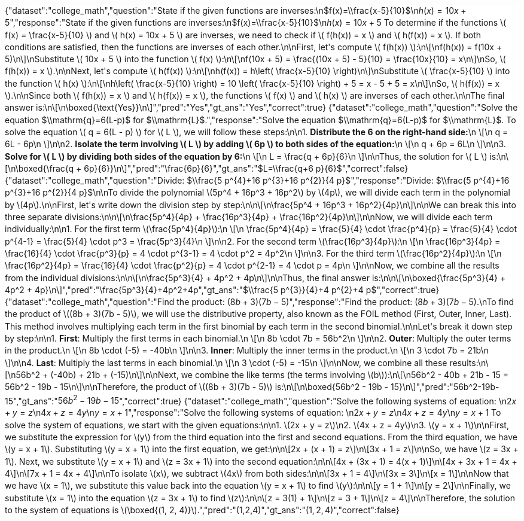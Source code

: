 {"dataset":"college_math","question":"State if the given functions are inverses:\n$f(x)=\\frac{x-5}{10}$\n$h(x)=10 x+5$","response":"State if the given functions are inverses:\n$f(x)=\\frac{x-5}{10}$\n$h(x)=10 x+5$ To determine if the functions \\( f(x) = \\frac{x-5}{10} \\) and \\( h(x) = 10x + 5 \\) are inverses, we need to check if \\( f(h(x)) = x \\) and \\( h(f(x)) = x \\). If both conditions are satisfied, then the functions are inverses of each other.\n\nFirst, let's compute \\( f(h(x)) \\):\n\\[\nf(h(x)) = f(10x + 5)\n\\]\nSubstitute \\( 10x + 5 \\) into the function \\( f(x) \\):\n\\[\nf(10x + 5) = \\frac{(10x + 5) - 5}{10} = \\frac{10x}{10} = x\n\\]\nSo, \\( f(h(x)) = x \\).\n\nNext, let's compute \\( h(f(x)) \\):\n\\[\nh(f(x)) = h\\left( \\frac{x-5}{10} \\right)\n\\]\nSubstitute \\( \\frac{x-5}{10} \\) into the function \\( h(x) \\):\n\\[\nh\\left( \\frac{x-5}{10} \\right) = 10 \\left( \\frac{x-5}{10} \\right) + 5 = x - 5 + 5 = x\n\\]\nSo, \\( h(f(x)) = x \\).\n\nSince both \\( f(h(x)) = x \\) and \\( h(f(x)) = x \\), the functions \\( f(x) \\) and \\( h(x) \\) are inverses of each other.\n\nThe final answer is:\n\\[\n\\boxed{\\text{Yes}}\n\\]","pred":"Yes","gt_ans":"Yes","correct":true}
{"dataset":"college_math","question":"Solve the equation $\\mathrm{q}=6(L-p)$ for $\\mathrm{L}$.","response":"Solve the equation $\\mathrm{q}=6(L-p)$ for $\\mathrm{L}$. To solve the equation \\( q = 6(L - p) \\) for \\( L \\), we will follow these steps:\n\n1. **Distribute the 6 on the right-hand side:**\n   \\[\n   q = 6L - 6p\n   \\]\n\n2. **Isolate the term involving \\( L \\) by adding \\( 6p \\) to both sides of the equation:**\n   \\[\n   q + 6p = 6L\n   \\]\n\n3. **Solve for \\( L \\) by dividing both sides of the equation by 6:**\n   \\[\n   L = \\frac{q + 6p}{6}\n   \\]\n\nThus, the solution for \\( L \\) is:\n\\[\n\\boxed{\\frac{q + 6p}{6}}\n\\]","pred":"\\frac{6p}{6}","gt_ans":"$L=\\frac{q+6 p}{6}$","correct":false}
{"dataset":"college_math","question":"Divide: $\\frac{5 p^{4}+16 p^{3}+16 p^{2}}{4 p}$","response":"Divide: $\\frac{5 p^{4}+16 p^{3}+16 p^{2}}{4 p}$\n\nTo divide the polynomial \\(5p^4 + 16p^3 + 16p^2\\) by \\(4p\\), we will divide each term in the polynomial by \\(4p\\).\n\nFirst, let's write down the division step by step:\n\n\\[\n\\frac{5p^4 + 16p^3 + 16p^2}{4p}\n\\]\n\nWe can break this into three separate divisions:\n\n\\[\n\\frac{5p^4}{4p} + \\frac{16p^3}{4p} + \\frac{16p^2}{4p}\n\\]\n\nNow, we will divide each term individually:\n\n1. For the first term \\(\\frac{5p^4}{4p}\\):\n   \\[\n   \\frac{5p^4}{4p} = \\frac{5}{4} \\cdot \\frac{p^4}{p} = \\frac{5}{4} \\cdot p^{4-1} = \\frac{5}{4} \\cdot p^3 = \\frac{5p^3}{4}\n   \\]\n\n2. For the second term \\(\\frac{16p^3}{4p}\\):\n   \\[\n   \\frac{16p^3}{4p} = \\frac{16}{4} \\cdot \\frac{p^3}{p} = 4 \\cdot p^{3-1} = 4 \\cdot p^2 = 4p^2\n   \\]\n\n3. For the third term \\(\\frac{16p^2}{4p}\\):\n   \\[\n   \\frac{16p^2}{4p} = \\frac{16}{4} \\cdot \\frac{p^2}{p} = 4 \\cdot p^{2-1} = 4 \\cdot p = 4p\n   \\]\n\nNow, we combine all the results from the individual divisions:\n\n\\[\n\\frac{5p^3}{4} + 4p^2 + 4p\n\\]\n\nThus, the final answer is:\n\n\\[\n\\boxed{\\frac{5p^3}{4} + 4p^2 + 4p}\n\\]","pred":"\\frac{5p^3}{4}+4p^2+4p","gt_ans":"$\\frac{5 p^{3}}{4}+4 p^{2}+4 p$","correct":true}
{"dataset":"college_math","question":"Find the product: $(8 b+3)(7 b-5)$","response":"Find the product: $(8 b+3)(7 b-5)$.\nTo find the product of \\((8b + 3)(7b - 5)\\), we will use the distributive property, also known as the FOIL method (First, Outer, Inner, Last). This method involves multiplying each term in the first binomial by each term in the second binomial.\n\nLet's break it down step by step:\n\n1. **First**: Multiply the first terms in each binomial.\n   \\[\n   8b \\cdot 7b = 56b^2\n   \\]\n\n2. **Outer**: Multiply the outer terms in the product.\n   \\[\n   8b \\cdot (-5) = -40b\n   \\]\n\n3. **Inner**: Multiply the inner terms in the product.\n   \\[\n   3 \\cdot 7b = 21b\n   \\]\n\n4. **Last**: Multiply the last terms in each binomial.\n   \\[\n   3 \\cdot (-5) = -15\n   \\]\n\nNow, we combine all these results:\n\\[\n56b^2 + (-40b) + 21b + (-15)\n\\]\n\nNext, we combine the like terms (the terms involving \\(b\\)):\n\\[\n56b^2 - 40b + 21b - 15 = 56b^2 - 19b - 15\n\\]\n\nTherefore, the product of \\((8b + 3)(7b - 5)\\) is:\n\\[\n\\boxed{56b^2 - 19b - 15}\n\\]","pred":"56b^2-19b-15","gt_ans":"$56 b^{2}-19 b-15$","correct":true}
{"dataset":"college_math","question":"Solve the following systems of equation: \n$2 x+y=z$\n$4 x+z=4 y$\n$y=x+1$","response":"Solve the following systems of equation: \n$2 x+y=z$\n$4 x+z=4 y$\n$y=x+1$ To solve the system of equations, we start with the given equations:\n\n1. \\(2x + y = z\\)\n2. \\(4x + z = 4y\\)\n3. \\(y = x + 1\\)\n\nFirst, we substitute the expression for \\(y\\) from the third equation into the first and second equations. From the third equation, we have \\(y = x + 1\\). Substituting \\(y = x + 1\\) into the first equation, we get:\n\n\\[2x + (x + 1) = z\\]\n\\[3x + 1 = z\\]\n\nSo, we have \\(z = 3x + 1\\). Next, we substitute \\(y = x + 1\\) and \\(z = 3x + 1\\) into the second equation:\n\n\\[4x + (3x + 1) = 4(x + 1)\\]\n\\[4x + 3x + 1 = 4x + 4\\]\n\\[7x + 1 = 4x + 4\\]\n\nTo isolate \\(x\\), we subtract \\(4x\\) from both sides:\n\n\\[3x + 1 = 4\\]\n\\[3x = 3\\]\n\\[x = 1\\]\n\nNow that we have \\(x = 1\\), we substitute this value back into the equation \\(y = x + 1\\) to find \\(y\\):\n\n\\[y = 1 + 1\\]\n\\[y = 2\\]\n\nFinally, we substitute \\(x = 1\\) into the equation \\(z = 3x + 1\\) to find \\(z\\):\n\n\\[z = 3(1) + 1\\]\n\\[z = 3 + 1\\]\n\\[z = 4\\]\n\nTherefore, the solution to the system of equations is \\(\\boxed{(1, 2, 4)}\\).","pred":"(1,2,4)","gt_ans":"$(1,2,4)$","correct":false}